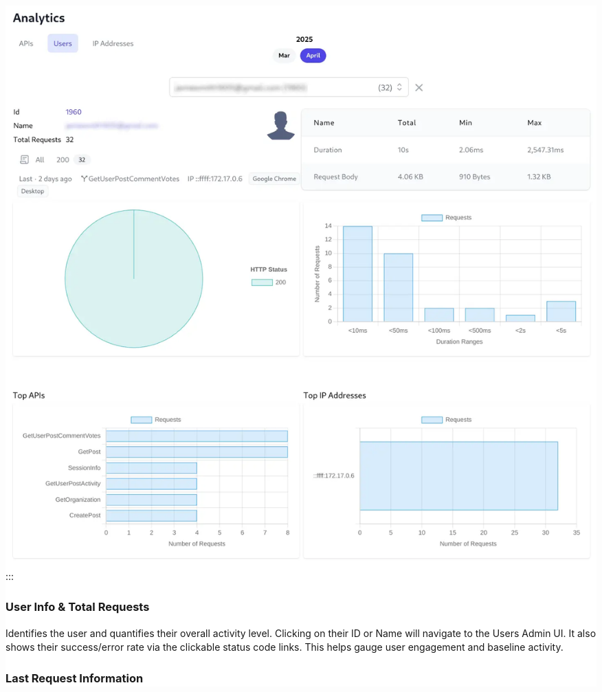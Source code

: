 [![](/img/pages/admin-ui/analytics-user.webp)](/img/pages/admin-ui/analytics-user.webp)
:::

### User Info & Total Requests

Identifies the user and quantifies their overall activity level. Clicking on their ID or Name will navigate to the Users Admin UI.
It also shows their success/error rate via the clickable status code links. This helps gauge user engagement and baseline activity.

### Last Request Information

